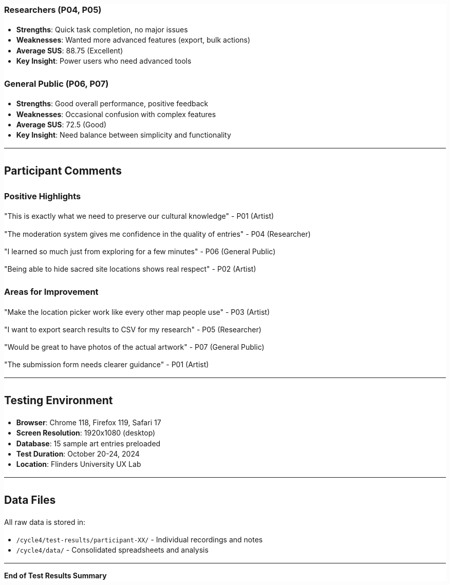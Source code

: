 ### Researchers (P04, P05)
- **Strengths**: Quick task completion, no major issues
- **Weaknesses**: Wanted more advanced features (export, bulk actions)
- **Average SUS**: 88.75 (Excellent)
- **Key Insight**: Power users who need advanced tools

### General Public (P06, P07)
- **Strengths**: Good overall performance, positive feedback
- **Weaknesses**: Occasional confusion with complex features
- **Average SUS**: 72.5 (Good)
- **Key Insight**: Need balance between simplicity and functionality

---

## Participant Comments

### Positive Highlights

"This is exactly what we need to preserve our cultural knowledge" - P01 (Artist)

"The moderation system gives me confidence in the quality of entries" - P04 (Researcher)

"I learned so much just from exploring for a few minutes" - P06 (General Public)

"Being able to hide sacred site locations shows real respect" - P02 (Artist)

### Areas for Improvement

"Make the location picker work like every other map people use" - P03 (Artist)

"I want to export search results to CSV for my research" - P05 (Researcher)

"Would be great to have photos of the actual artwork" - P07 (General Public)

"The submission form needs clearer guidance" - P01 (Artist)

---

## Testing Environment

- **Browser**: Chrome 118, Firefox 119, Safari 17
- **Screen Resolution**: 1920x1080 (desktop)
- **Database**: 15 sample art entries preloaded
- **Test Duration**: October 20-24, 2024
- **Location**: Flinders University UX Lab

---

## Data Files

All raw data is stored in:
- `/cycle4/test-results/participant-XX/` - Individual recordings and notes
- `/cycle4/data/` - Consolidated spreadsheets and analysis

---

**End of Test Results Summary**
